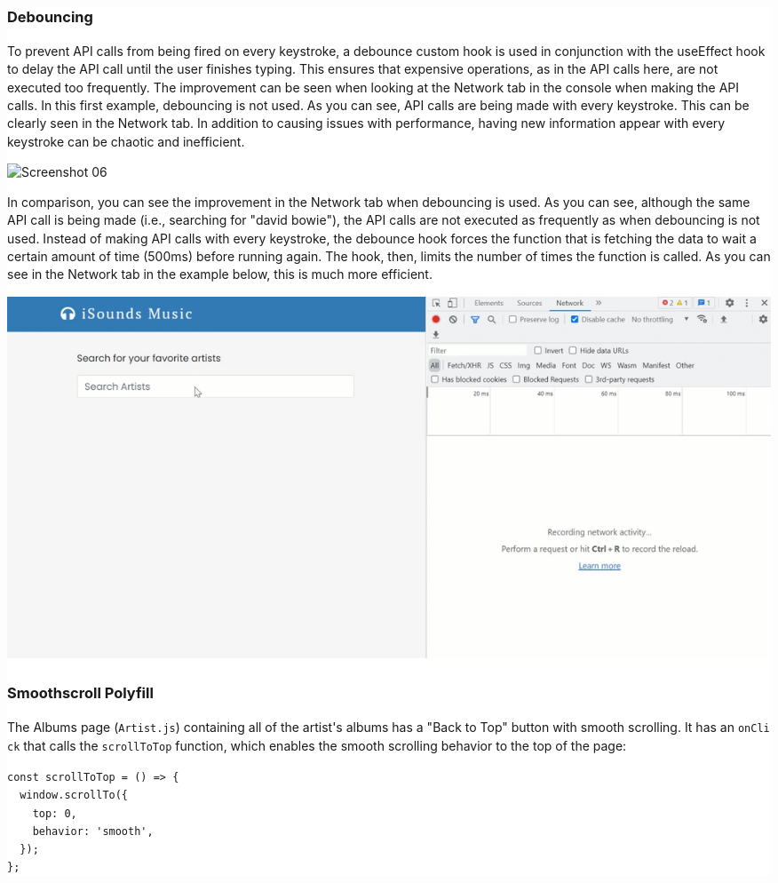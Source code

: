 ### Debouncing

To prevent API calls from being fired on every keystroke, a debounce custom hook is used in conjunction with the useEffect hook to delay the API call until the user finishes typing. This ensures that expensive operations, as in the API calls here, are not executed too frequently. The improvement can be seen when looking at the Network tab in the console when making the API calls. In this first example, debouncing is not used. As you can see, API calls are being made with every keystroke. This can be clearly seen in the Network tab. In addition to causing issues with performance, having new information appear with every keystroke can be chaotic and inefficient.

![Screenshot 06](screenshots/withoutDebouncing.gif "Without Debouncing")

In comparison, you can see the improvement in the Network tab when debouncing is used. As you can see, although the same API call is being made (i.e., searching for "david bowie"), the API calls are not executed as frequently as when debouncing is not used. Instead of making API calls with every keystroke, the debounce hook forces the function that is fetching the data to wait a certain amount of time (500ms) before running again. The hook, then, limits the number of times the function is called. As you can see in the Network tab in the example below, this is much more efficient.

![Screenshot 07](screenshots/withDebouncing.gif "With Debouncing")

### Smoothscroll Polyfill

The Albums page (`Artist.js`) containing all of the artist's albums has a "Back to Top" button with smooth scrolling. It has an `onClick` that calls the `scrollToTop` function, which enables the smooth scrolling behavior to the top of the page:

```
const scrollToTop = () => {
  window.scrollTo({
    top: 0,
    behavior: 'smooth',
  });
};
```
